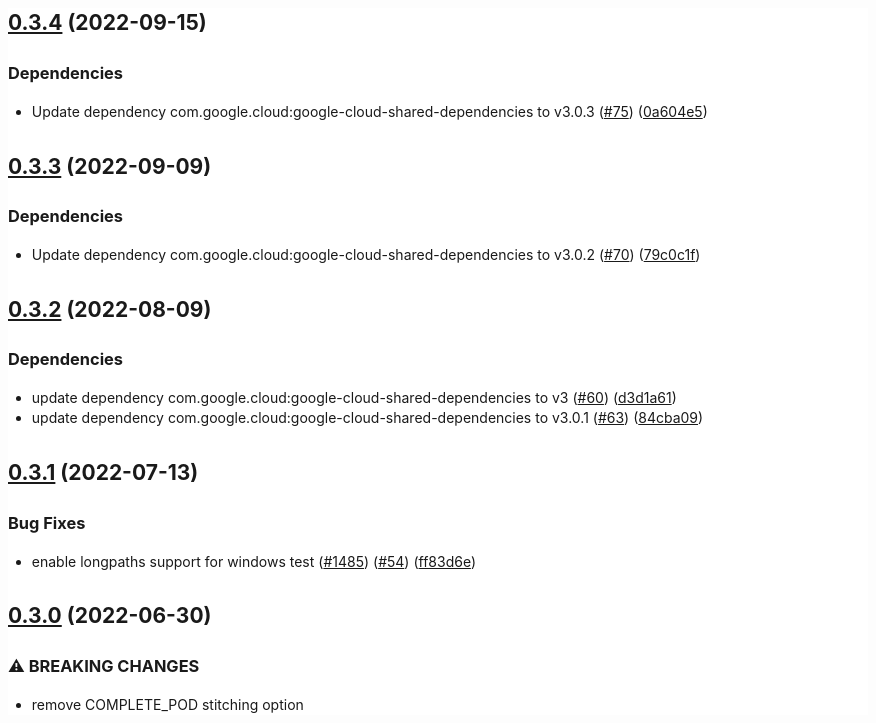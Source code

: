 ## [0.3.4](https://github.com/googleapis/java-video-stitcher/compare/v0.3.3...v0.3.4) (2022-09-15)


### Dependencies

* Update dependency com.google.cloud:google-cloud-shared-dependencies to v3.0.3 ([#75](https://github.com/googleapis/java-video-stitcher/issues/75)) ([0a604e5](https://github.com/googleapis/java-video-stitcher/commit/0a604e51c98ce127e9df604f2b5981deb35f066b))

## [0.3.3](https://github.com/googleapis/java-video-stitcher/compare/v0.3.2...v0.3.3) (2022-09-09)


### Dependencies

* Update dependency com.google.cloud:google-cloud-shared-dependencies to v3.0.2 ([#70](https://github.com/googleapis/java-video-stitcher/issues/70)) ([79c0c1f](https://github.com/googleapis/java-video-stitcher/commit/79c0c1f03b1fa96554e27c6c3d29d4dd324c53e0))

## [0.3.2](https://github.com/googleapis/java-video-stitcher/compare/v0.3.1...v0.3.2) (2022-08-09)


### Dependencies

* update dependency com.google.cloud:google-cloud-shared-dependencies to v3 ([#60](https://github.com/googleapis/java-video-stitcher/issues/60)) ([d3d1a61](https://github.com/googleapis/java-video-stitcher/commit/d3d1a619882e77e018a6535572bdcedcbd9eadf2))
* update dependency com.google.cloud:google-cloud-shared-dependencies to v3.0.1 ([#63](https://github.com/googleapis/java-video-stitcher/issues/63)) ([84cba09](https://github.com/googleapis/java-video-stitcher/commit/84cba0902912fef41bd973e0ad95cddb51a324a8))

## [0.3.1](https://github.com/googleapis/java-video-stitcher/compare/v0.3.0...v0.3.1) (2022-07-13)


### Bug Fixes

* enable longpaths support for windows test ([#1485](https://github.com/googleapis/java-video-stitcher/issues/1485)) ([#54](https://github.com/googleapis/java-video-stitcher/issues/54)) ([ff83d6e](https://github.com/googleapis/java-video-stitcher/commit/ff83d6eb04736279c7b15b3dcc4784a76f7cbeb3))

## [0.3.0](https://github.com/googleapis/java-video-stitcher/compare/v0.2.1...v0.3.0) (2022-06-30)


### ⚠ BREAKING CHANGES

* remove COMPLETE_POD stitching option
